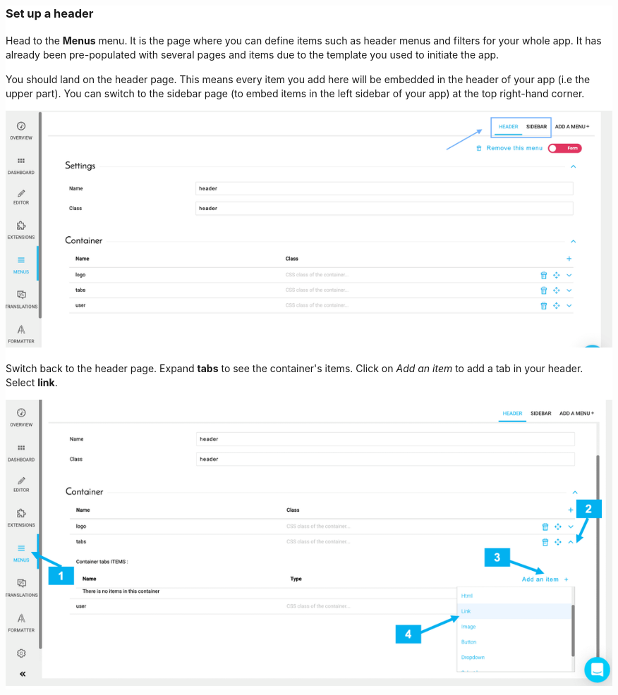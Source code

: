 ### Set up a header

Head to the **Menus** menu. It is the page where you can define items such as header menus and filters for your whole app. It has already been pre-populated with several pages and items due to the template you used to initiate the app.   

You should land on the header page. This means every item you add here will be embedded in the header of your app (i.e the upper part). You can switch to the sidebar page (to embed items in the left sidebar of your app) at the top right-hand corner.  

![App Manager](picts/header-v-sidebar.png)

Switch back to the header page. Expand **tabs** to see the container's items. Click on *Add an item* to add a tab in your header. Select **link**.

![App Manager](picts/create-menu.png)
